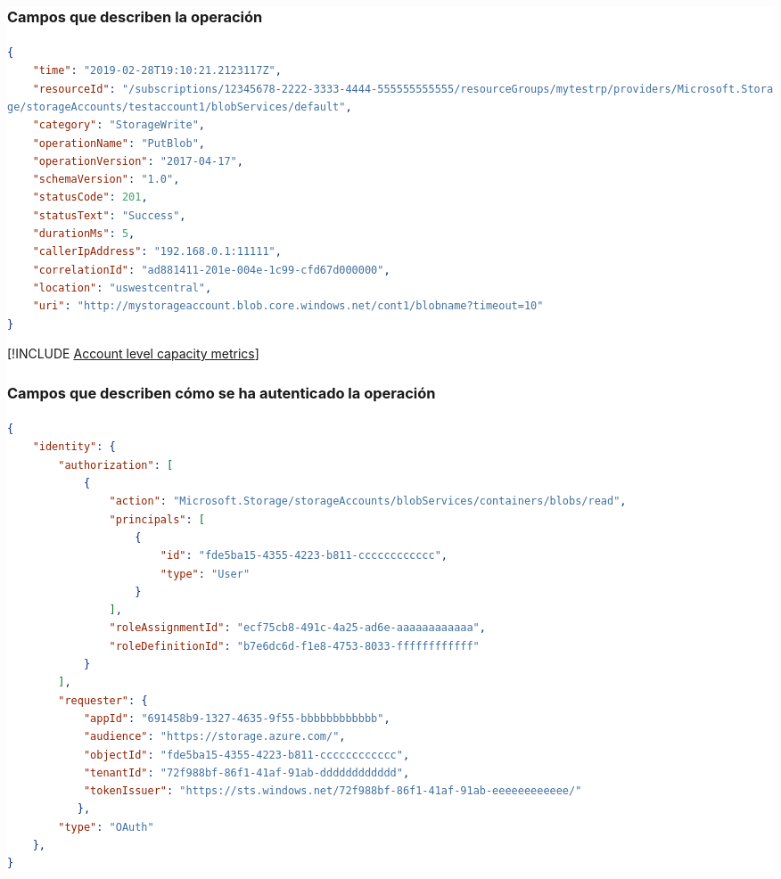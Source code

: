 ### <a name="fields-that-describe-the-operation"></a>Campos que describen la operación

```json
{
    "time": "2019-02-28T19:10:21.2123117Z",
    "resourceId": "/subscriptions/12345678-2222-3333-4444-555555555555/resourceGroups/mytestrp/providers/Microsoft.Storage/storageAccounts/testaccount1/blobServices/default",
    "category": "StorageWrite",
    "operationName": "PutBlob",
    "operationVersion": "2017-04-17",
    "schemaVersion": "1.0",
    "statusCode": 201,
    "statusText": "Success",
    "durationMs": 5,
    "callerIpAddress": "192.168.0.1:11111",
    "correlationId": "ad881411-201e-004e-1c99-cfd67d000000",
    "location": "uswestcentral",
    "uri": "http://mystorageaccount.blob.core.windows.net/cont1/blobname?timeout=10"
}
```

[!INCLUDE [Account level capacity metrics](../../../includes/azure-storage-logs-properties-operation.md)]

### <a name="fields-that-describe-how-the-operation-was-authenticated"></a>Campos que describen cómo se ha autenticado la operación

```json
{
    "identity": {
        "authorization": [
            {
                "action": "Microsoft.Storage/storageAccounts/blobServices/containers/blobs/read",
                "principals": [
                    {
                        "id": "fde5ba15-4355-4223-b811-cccccccccccc",
                        "type": "User"
                    }
                ],
                "roleAssignmentId": "ecf75cb8-491c-4a25-ad6e-aaaaaaaaaaaa",
                "roleDefinitionId": "b7e6dc6d-f1e8-4753-8033-ffffffffffff"
            }
        ],
        "requester": {
            "appId": "691458b9-1327-4635-9f55-bbbbbbbbbbbb",
            "audience": "https://storage.azure.com/",
            "objectId": "fde5ba15-4355-4223-b811-cccccccccccc",
            "tenantId": "72f988bf-86f1-41af-91ab-dddddddddddd",
            "tokenIssuer": "https://sts.windows.net/72f988bf-86f1-41af-91ab-eeeeeeeeeeee/"
           },
        "type": "OAuth"
    },
}

```
